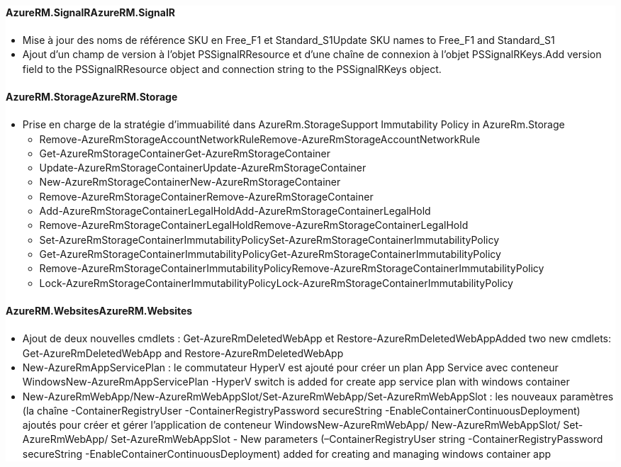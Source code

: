 #### <a name="azurermsignalr"></a><span data-ttu-id="8214d-322">AzureRM.SignalR</span><span class="sxs-lookup"><span data-stu-id="8214d-322">AzureRM.SignalR</span></span>
* <span data-ttu-id="8214d-323">Mise à jour des noms de référence SKU en Free_F1 et Standard_S1</span><span class="sxs-lookup"><span data-stu-id="8214d-323">Update SKU names to Free_F1 and Standard_S1</span></span>
* <span data-ttu-id="8214d-324">Ajout d’un champ de version à l’objet PSSignalRResource et d’une chaîne de connexion à l’objet PSSignalRKeys.</span><span class="sxs-lookup"><span data-stu-id="8214d-324">Add version field to the PSSignalRResource object and connection string to the PSSignalRKeys object.</span></span>

#### <a name="azurermstorage"></a><span data-ttu-id="8214d-325">AzureRM.Storage</span><span class="sxs-lookup"><span data-stu-id="8214d-325">AzureRM.Storage</span></span>
* <span data-ttu-id="8214d-326">Prise en charge de la stratégie d’immuabilité dans AzureRm.Storage</span><span class="sxs-lookup"><span data-stu-id="8214d-326">Support Immutability Policy in AzureRm.Storage</span></span> 
    - <span data-ttu-id="8214d-327">Remove-AzureRmStorageAccountNetworkRule</span><span class="sxs-lookup"><span data-stu-id="8214d-327">Remove-AzureRmStorageAccountNetworkRule</span></span>
    - <span data-ttu-id="8214d-328">Get-AzureRmStorageContainer</span><span class="sxs-lookup"><span data-stu-id="8214d-328">Get-AzureRmStorageContainer</span></span>
    - <span data-ttu-id="8214d-329">Update-AzureRmStorageContainer</span><span class="sxs-lookup"><span data-stu-id="8214d-329">Update-AzureRmStorageContainer</span></span>
    - <span data-ttu-id="8214d-330">New-AzureRmStorageContainer</span><span class="sxs-lookup"><span data-stu-id="8214d-330">New-AzureRmStorageContainer</span></span>
    - <span data-ttu-id="8214d-331">Remove-AzureRmStorageContainer</span><span class="sxs-lookup"><span data-stu-id="8214d-331">Remove-AzureRmStorageContainer</span></span>
    - <span data-ttu-id="8214d-332">Add-AzureRmStorageContainerLegalHold</span><span class="sxs-lookup"><span data-stu-id="8214d-332">Add-AzureRmStorageContainerLegalHold</span></span>
    - <span data-ttu-id="8214d-333">Remove-AzureRmStorageContainerLegalHold</span><span class="sxs-lookup"><span data-stu-id="8214d-333">Remove-AzureRmStorageContainerLegalHold</span></span>
    - <span data-ttu-id="8214d-334">Set-AzureRmStorageContainerImmutabilityPolicy</span><span class="sxs-lookup"><span data-stu-id="8214d-334">Set-AzureRmStorageContainerImmutabilityPolicy</span></span>
    - <span data-ttu-id="8214d-335">Get-AzureRmStorageContainerImmutabilityPolicy</span><span class="sxs-lookup"><span data-stu-id="8214d-335">Get-AzureRmStorageContainerImmutabilityPolicy</span></span>
    - <span data-ttu-id="8214d-336">Remove-AzureRmStorageContainerImmutabilityPolicy</span><span class="sxs-lookup"><span data-stu-id="8214d-336">Remove-AzureRmStorageContainerImmutabilityPolicy</span></span>
    - <span data-ttu-id="8214d-337">Lock-AzureRmStorageContainerImmutabilityPolicy</span><span class="sxs-lookup"><span data-stu-id="8214d-337">Lock-AzureRmStorageContainerImmutabilityPolicy</span></span>

#### <a name="azurermwebsites"></a><span data-ttu-id="8214d-338">AzureRM.Websites</span><span class="sxs-lookup"><span data-stu-id="8214d-338">AzureRM.Websites</span></span>
* <span data-ttu-id="8214d-339">Ajout de deux nouvelles cmdlets : Get-AzureRmDeletedWebApp et Restore-AzureRmDeletedWebApp</span><span class="sxs-lookup"><span data-stu-id="8214d-339">Added two new cmdlets: Get-AzureRmDeletedWebApp and Restore-AzureRmDeletedWebApp</span></span>
* <span data-ttu-id="8214d-340">New-AzureRmAppServicePlan : le commutateur HyperV est ajouté pour créer un plan App Service avec conteneur Windows</span><span class="sxs-lookup"><span data-stu-id="8214d-340">New-AzureRmAppServicePlan -HyperV switch is added for create app service plan with windows container</span></span>
* <span data-ttu-id="8214d-341">New-AzureRmWebApp/New-AzureRmWebAppSlot/Set-AzureRmWebApp/Set-AzureRmWebAppSlot : les nouveaux paramètres (la chaîne -ContainerRegistryUser -ContainerRegistryPassword secureString -EnableContainerContinuousDeployment) ajoutés pour créer et gérer l’application de conteneur Windows</span><span class="sxs-lookup"><span data-stu-id="8214d-341">New-AzureRmWebApp/ New-AzureRmWebAppSlot/ Set-AzureRmWebApp/ Set-AzureRmWebAppSlot - New parameters (–ContainerRegistryUser string -ContainerRegistryPassword secureString -EnableContainerContinuousDeployment) added for creating and managing windows container app</span></span>

